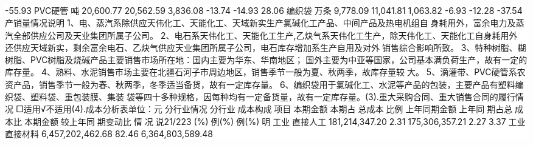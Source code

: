 -55.93
PVC硬管
吨
20,600.77
20,562.59
3,836.08
-13.74
-14.93
28.06
编织袋
万条
9,778.09
11,041.81
1,063.82
-6.93
-12.28
-37.54产销量情况说明
1、电、蒸汽系除供应天伟化工、天能化工、天域新实生产氯碱化工产品、中间产品及热电机组自
身耗用外，富余电力及蒸汽全部供应公司及天业集团所属子公司。
2、电石系天伟化工、天能化工生产,乙炔气系天伟化工生产，除天伟化工、天能化工自身耗用外
还供应天域新实，剩余富余电石、乙炔气供应天业集团所属子公司，电石库存增加系生产自用及对外
销售综合影响所致。
3、特种树脂、糊树脂、PVC树脂及烧碱产品主要销售市场所在地：国内主要为华东、华南地区；
国外主要为中亚等国家，公司基本满负荷生产，故有一定的库存量。
4、熟料、水泥销售市场主要在北疆石河子市周边地区，销售季节一般为夏、秋两季，故库存量较
大。
5、滴灌带、PVC硬管系农资产品，销售季节一般为春、秋两季，冬季适当备货，故有一定库存量。
6、编织袋用于氯碱化工、水泥等产品的包装，主要产品有塑料编织袋、塑料袋、重包装膜、集装
袋等四十多种规格，因每种均有一定备货量，故有一定库存量。(3).重大采购合同、重大销售合同的履行情况
□适用√不适用(4).成本分析表单位：元
分行业情况
分行业
成本构成
项目
本期金额
本期占
总成本
比例
上年同期金额
上年同
期占总
成本比
本期金额
较上年同
期变动比
情
况
说21/223
(%)
例(%)
例(%)
明
工业
直接人工
181,214,347.20
2.31
175,306,357.21
2.27
3.37
工业
直接材料
6,457,202,462.68
82.46
6,364,803,589.48